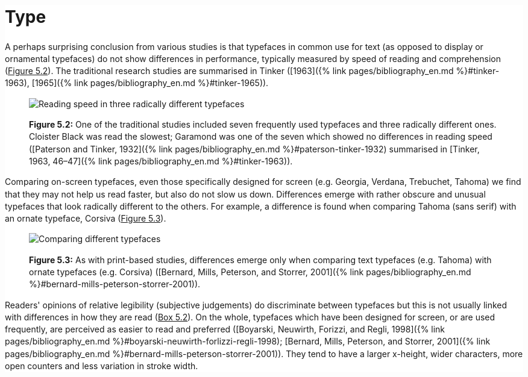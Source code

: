 </aside>

# Type

A perhaps surprising conclusion from various studies is that typefaces
in common use for text (as opposed to display or ornamental typefaces)
do not show differences in performance, typically measured by speed of
reading and comprehension ([Figure 5.2](#figure-5-2)). The traditional research studies
are summarised in Tinker ([1963]({% link pages/bibliography_en.md %}#tinker-1963), [1965]({% link pages/bibliography_en.md %}#tinker-1965)).

<figure id="figure-5-2">
    <img class="padding" src="{{ 'assets/illustrations/figure-5-2.png' | relative_url }}" alt="Reading speed in three radically different typefaces">
    <figcaption class="aside" markdown="1">

**Figure 5.2:** One of the traditional studies included seven frequently
used typefaces and three radically different ones. Cloister Black was
read the slowest; Garamond was one of the seven which showed no
differences in reading speed 
([Paterson and Tinker, 1932]({% link pages/bibliography_en.md %}#paterson-tinker-1932) summarised in
[Tinker, 1963, 46–47]({% link pages/bibliography_en.md %}#tinker-1963)).

</figcaption>
</figure>

Comparing on-screen typefaces, even those specifically designed for
screen (e.g. Georgia, Verdana, Trebuchet, Tahoma) we find that they may
not help us read faster, but also do not slow us down. Differences
emerge with rather obscure and unusual typefaces that look radically
different to the others. For example, a difference is found when
comparing Tahoma (sans serif) with an ornate typeface, Corsiva 
([Figure 5.3](#figure-5-3)).

<figure id="figure-5-3">
    <img class="padding" src="{{ 'assets/illustrations/figure-5-3.png' | relative_url }}" alt="Comparing different typefaces">
    <figcaption class="aside" markdown="1">
    
**Figure 5.3:** As with print-based studies, differences emerge only when
comparing text typefaces (e.g. Tahoma) with ornate typefaces (e.g. Corsiva) 
([Bernard, Mills, Peterson, and Storrer, 2001]({% link pages/bibliography_en.md %}#bernard-mills-peterson-storrer-2001)).

</figcaption>
</figure>

Readers' opinions of relative legibility (subjective judgements) do
discriminate between typefaces but this is not usually linked with
differences in how they are read ([Box 5.2](#box-5-2)). On the whole, typefaces
which have been designed for screen, or are used frequently, are
perceived as easier to read and preferred ([Boyarski, Neuwirth, Forizzi, and Regli, 1998]({% link pages/bibliography_en.md %}#boyarski-neuwirth-forlizzi-regli-1998); [Bernard, Mills, Peterson, and Storrer, 2001]({% link pages/bibliography_en.md %}#bernard-mills-peterson-storrer-2001)). They tend
to have a larger x-height, wider characters, more open counters and less
variation in stroke width.
